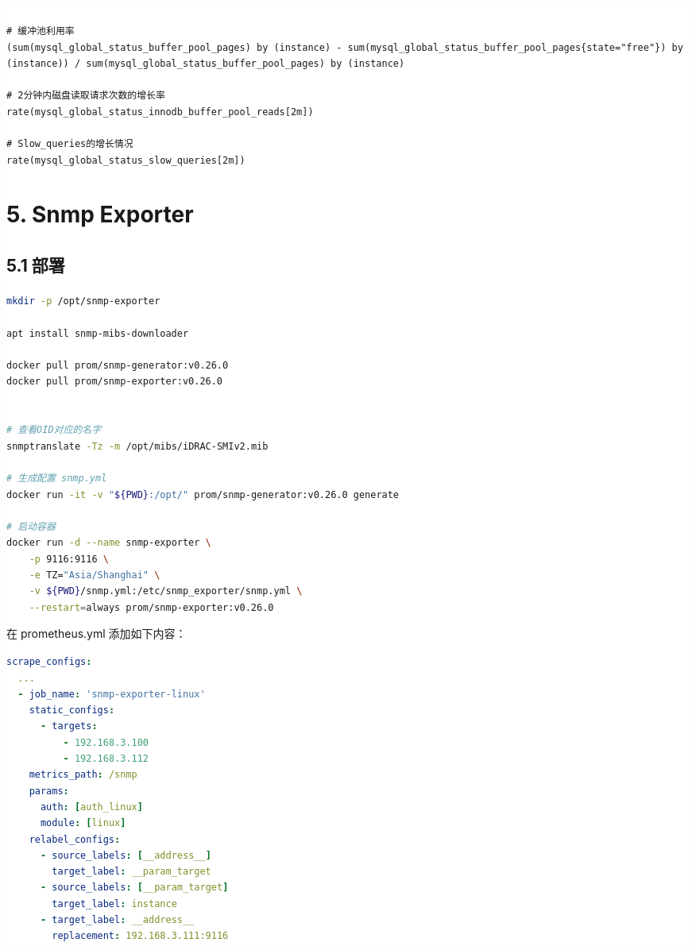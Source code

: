 ```

# 缓冲池利用率
(sum(mysql_global_status_buffer_pool_pages) by (instance) - sum(mysql_global_status_buffer_pool_pages{state="free"}) by (instance)) / sum(mysql_global_status_buffer_pool_pages) by (instance)

# 2分钟内磁盘读取请求次数的增长率
rate(mysql_global_status_innodb_buffer_pool_reads[2m])

# Slow_queries的增长情况
rate(mysql_global_status_slow_queries[2m])
```



# 5. Snmp Exporter

## 5.1 部署

```bash
mkdir -p /opt/snmp-exporter

apt install snmp-mibs-downloader

docker pull prom/snmp-generator:v0.26.0
docker pull prom/snmp-exporter:v0.26.0

             
# 查看OID对应的名字
snmptranslate -Tz -m /opt/mibs/iDRAC-SMIv2.mib

# 生成配置 snmp.yml
docker run -it -v "${PWD}:/opt/" prom/snmp-generator:v0.26.0 generate

# 启动容器
docker run -d --name snmp-exporter \
    -p 9116:9116 \
    -e TZ="Asia/Shanghai" \
    -v ${PWD}/snmp.yml:/etc/snmp_exporter/snmp.yml \
    --restart=always prom/snmp-exporter:v0.26.0
```



在 prometheus.yml 添加如下内容：

```yaml
scrape_configs:
  ...
  - job_name: 'snmp-exporter-linux'
    static_configs:
      - targets:
          - 192.168.3.100
          - 192.168.3.112
    metrics_path: /snmp
    params:
      auth: [auth_linux]
      module: [linux]
    relabel_configs:
      - source_labels: [__address__]
        target_label: __param_target
      - source_labels: [__param_target]
        target_label: instance
      - target_label: __address__
        replacement: 192.168.3.111:9116

```